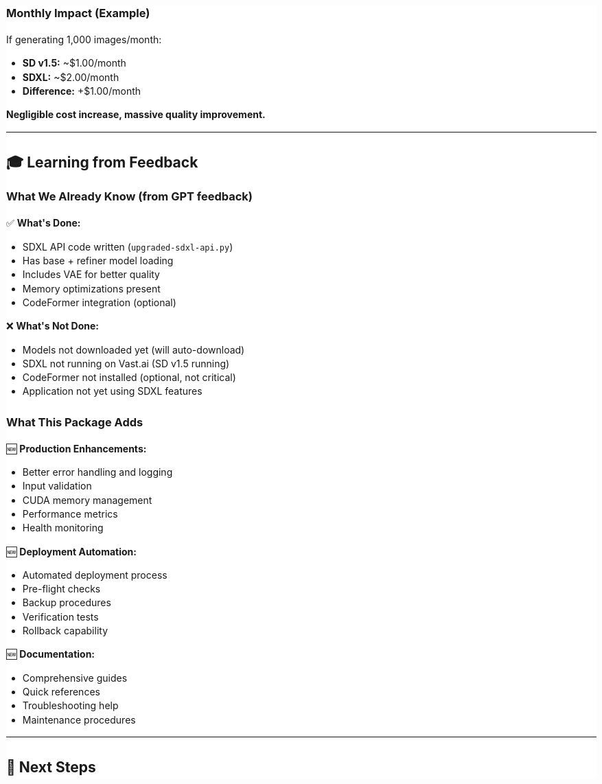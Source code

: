 ### Monthly Impact (Example)
If generating 1,000 images/month:
- **SD v1.5:** ~$1.00/month
- **SDXL:** ~$2.00/month
- **Difference:** +$1.00/month

**Negligible cost increase, massive quality improvement.**

---

## 🎓 Learning from Feedback

### What We Already Know (from GPT feedback)

✅ **What's Done:**
- SDXL API code written (`upgraded-sdxl-api.py`)
- Has base + refiner model loading
- Includes VAE for better quality
- Memory optimizations present
- CodeFormer integration (optional)

❌ **What's Not Done:**
- Models not downloaded yet (will auto-download)
- SDXL not running on Vast.ai (SD v1.5 running)
- CodeFormer not installed (optional, not critical)
- Application not yet using SDXL features

### What This Package Adds

🆕 **Production Enhancements:**
- Better error handling and logging
- Input validation
- CUDA memory management
- Performance metrics
- Health monitoring

🆕 **Deployment Automation:**
- Automated deployment process
- Pre-flight checks
- Backup procedures
- Verification tests
- Rollback capability

🆕 **Documentation:**
- Comprehensive guides
- Quick references
- Troubleshooting help
- Maintenance procedures

---

## 🎯 Next Steps
